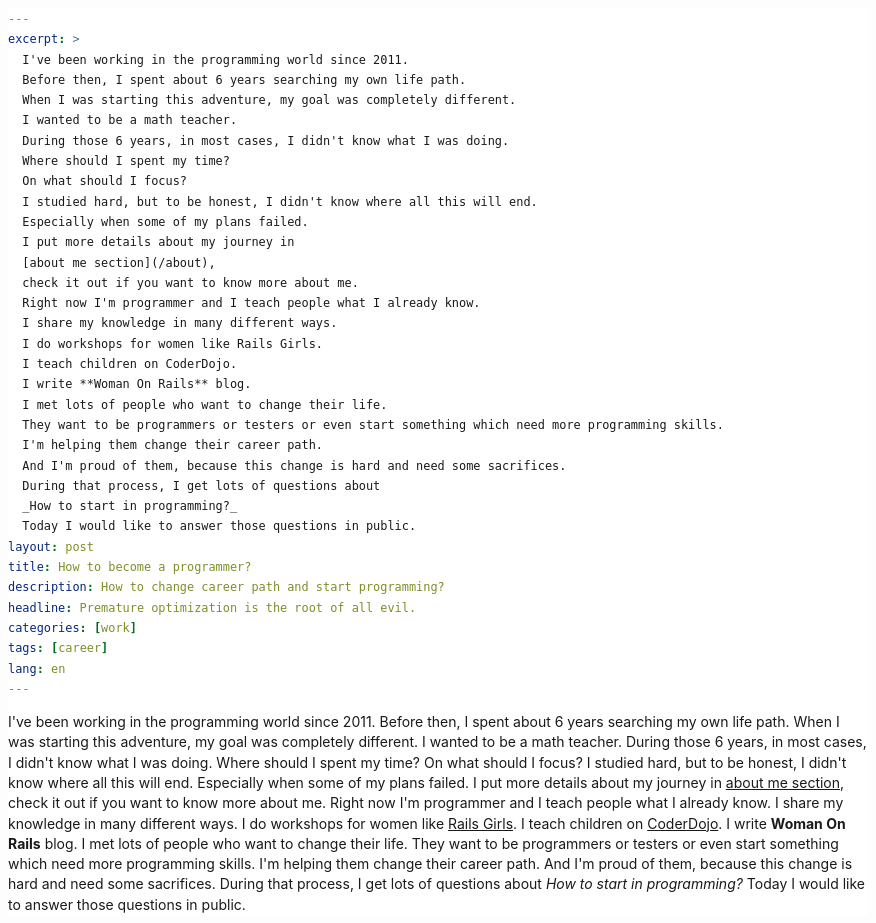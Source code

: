 ```yaml
---
excerpt: >
  I've been working in the programming world since 2011.
  Before then, I spent about 6 years searching my own life path.
  When I was starting this adventure, my goal was completely different.
  I wanted to be a math teacher.
  During those 6 years, in most cases, I didn't know what I was doing.
  Where should I spent my time?
  On what should I focus?
  I studied hard, but to be honest, I didn't know where all this will end.
  Especially when some of my plans failed.
  I put more details about my journey in
  [about me section](/about),
  check it out if you want to know more about me.
  Right now I'm programmer and I teach people what I already know.
  I share my knowledge in many different ways.
  I do workshops for women like Rails Girls.
  I teach children on CoderDojo.
  I write **Woman On Rails** blog.
  I met lots of people who want to change their life.
  They want to be programmers or testers or even start something which need more programming skills.
  I'm helping them change their career path.
  And I'm proud of them, because this change is hard and need some sacrifices.
  During that process, I get lots of questions about
  _How to start in programming?_
  Today I would like to answer those questions in public.
layout: post
title: How to become a programmer?
description: How to change career path and start programming?
headline: Premature optimization is the root of all evil.
categories: [work]
tags: [career]
lang: en
---
```


I've been working in the programming world since 2011. Before then, I spent about 6 years searching my own life path. When I was starting this adventure, my goal was completely different. I wanted to be a math teacher. During those 6 years, in most cases, I didn't know what I was doing. Where should I spent my time? On what should I focus? I studied hard, but to be honest, I didn't know where all this will end. Especially when some of my plans failed. I put more details about my journey in <a href="{{ site.baseurl }}/about" title="My way to programming">about me section</a>, check it out if you want to know more about me. Right now I'm programmer and I teach people what I already know. I share my knowledge in many different ways. I do workshops for women like <a href="{{ site.baseurl }}/tags/#Rails%20Girls" title='Rails Girls Workshops'>Rails Girls</a>. I teach children on <a href="{{ site.baseurl }}/tags/#CoderDojo" title="Programming classes CoderDojo">CoderDojo</a>. I write **Woman On Rails** blog. I met lots of people who want to change their life. They want to be programmers or testers or even start something which need more programming skills. I'm helping them change their career path. And I'm proud of them, because this change is hard and need some sacrifices. During that process, I get lots of questions about _How to start in programming?_ Today I would like to answer those questions in public.
